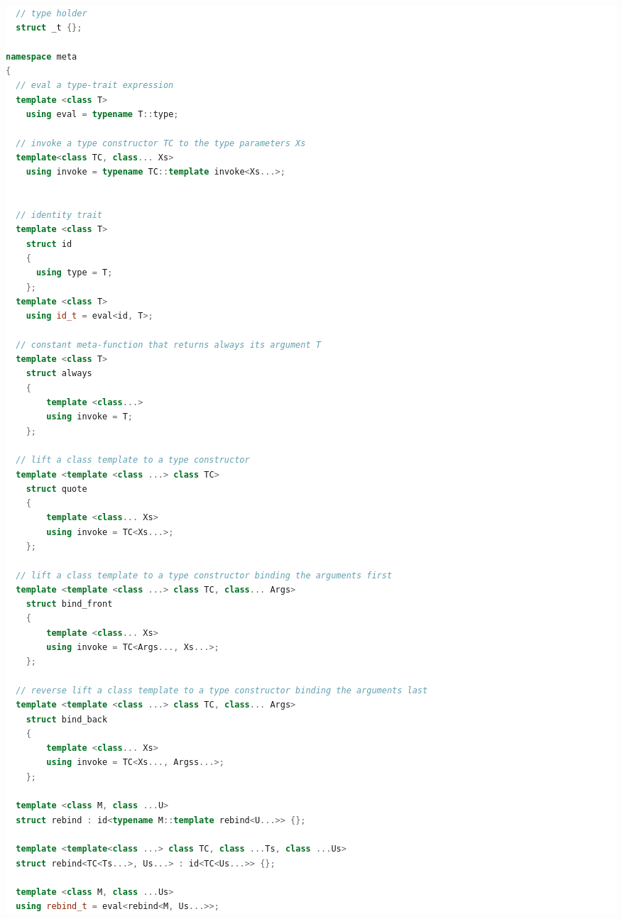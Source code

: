 ```c++
  // type holder
  struct _t {};
  
namespace meta
{
  // eval a type-trait expression
  template <class T>
    using eval = typename T::type;
    
  // invoke a type constructor TC to the type parameters Xs
  template<class TC, class... Xs>
    using invoke = typename TC::template invoke<Xs...>;
    
    
  // identity trait
  template <class T>
    struct id
    {
      using type = T;
    };
  template <class T>
    using id_t = eval<id, T>;
    
  // constant meta-function that returns always its argument T
  template <class T>
    struct always
    {
        template <class...>
        using invoke = T;
    };

  // lift a class template to a type constructor
  template <template <class ...> class TC>
    struct quote
    {
        template <class... Xs>
        using invoke = TC<Xs...>;
    };

  // lift a class template to a type constructor binding the arguments first
  template <template <class ...> class TC, class... Args>
    struct bind_front
    {
        template <class... Xs>
        using invoke = TC<Args..., Xs...>;
    };

  // reverse lift a class template to a type constructor binding the arguments last
  template <template <class ...> class TC, class... Args>
    struct bind_back
    {
        template <class... Xs>
        using invoke = TC<Xs..., Argss...>;
    };
    
  template <class M, class ...U>
  struct rebind : id<typename M::template rebind<U...>> {};

  template <template<class ...> class TC, class ...Ts, class ...Us>
  struct rebind<TC<Ts...>, Us...> : id<TC<Us...>> {};

  template <class M, class ...Us>
  using rebind_t = eval<rebind<M, Us...>>;
```